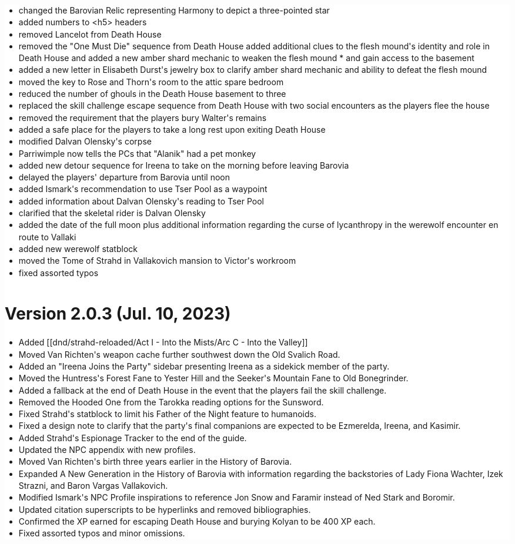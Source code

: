* changed the Barovian Relic representing Harmony to depict a three-pointed star
* added numbers to \<h5> headers
* removed Lancelot from Death House
* removed the "One Must Die" sequence from Death House added additional clues to the flesh mound's identity and role in Death House and added a new amber shard mechanic to weaken the flesh mound * and gain access to the basement
* added a new letter in Elisabeth Durst's jewelry box to clarify amber shard mechanic and ability to defeat the flesh mound
* moved the key to Rose and Thorn's room to the attic spare bedroom
* reduced the number of ghouls in the Death House basement to three
* replaced the skill challenge escape sequence from Death House with two social encounters as the players flee the house
* removed the requirement that the players bury Walter's remains
* added a safe place for the players to take a long rest upon exiting Death House
* modified Dalvan Olensky's corpse
* Parriwimple now tells the PCs that "Alanik" had a pet monkey
* added new detour sequence for Ireena to take on the morning before leaving Barovia
* delayed the players' departure from Barovia until noon
* added Ismark's recommendation to use Tser Pool as a waypoint
* added information about Dalvan Olensky's reading to Tser Pool
* clarified that the skeletal rider is Dalvan Olensky
* added the date of the full moon plus additional information regarding the curse of lycanthropy in the werewolf encounter en route to Vallaki
* added new werewolf statblock
* moved the Tome of Strahd in Vallakovich mansion to Victor's workroom
* fixed assorted typos

# Version 2.0.3 (Jul. 10, 2023)
* Added [[dnd/strahd-reloaded/Act I - Into the Mists/Arc C - Into the Valley]]
* Moved Van Richten's weapon cache further southwest down the Old Svalich Road.
* Added an "Ireena Joins the Party" sidebar presenting Ireena as a sidekick member of the party.
* Moved the Huntress's Forest Fane to Yester Hill and the Seeker's Mountain Fane to Old Bonegrinder.
* Added a fallback at the end of Death House in the event that the players fail the skill challenge.
* Removed the Hooded One from the Tarokka reading options for the Sunsword.
* Fixed Strahd's statblock to limit his Father of the Night feature to humanoids.
* Fixed a design note to clarify that the party's final companions are expected to be Ezmerelda, Ireena, and Kasimir.
* Added Strahd's Espionage Tracker to the end of the guide.
* Updated the NPC appendix with new profiles.
* Moved Van Richten's birth three years earlier in the History of Barovia.
* Expanded A New Generation in the History of Barovia with information regarding the backstories of Lady Fiona Wachter, Izek Strazni, and Baron Vargas Vallakovich.
* Modified Ismark's NPC Profile inspirations to reference Jon Snow and Faramir instead of Ned Stark and Boromir.
* Updated citation superscripts to be hyperlinks and removed bibliographies.
* Confirmed the XP earned for escaping Death House and burying Kolyan to be 400 XP each.
* Fixed assorted typos and minor omissions.
